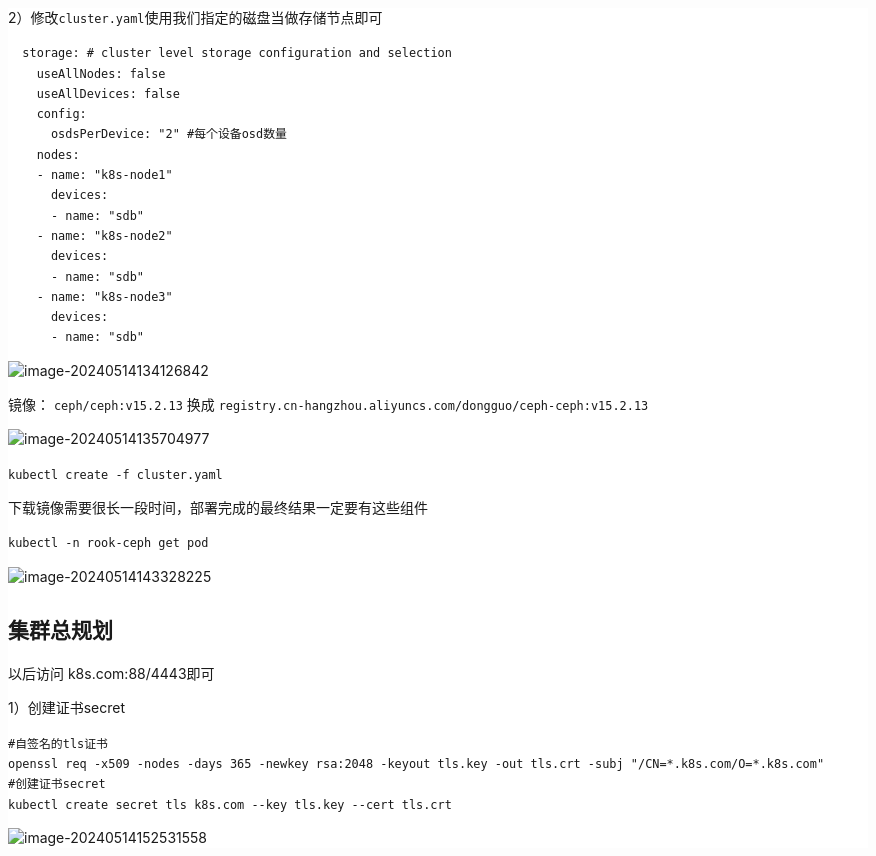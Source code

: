 
2）修改`cluster.yaml`使用我们指定的磁盘当做存储节点即可

```
  storage: # cluster level storage configuration and selection
    useAllNodes: false
    useAllDevices: false
    config:
      osdsPerDevice: "2" #每个设备osd数量
    nodes:
    - name: "k8s-node1"
      devices: 
      - name: "sdb"
    - name: "k8s-node2"
      devices: 
      - name: "sdb"
    - name: "k8s-node3"
      devices: 
      - name: "sdb"
```

![image-20240514134126842](https://gitee.com/dongguo4812_admin/image/raw/master/image/202405172245674.png)

镜像： `ceph/ceph:v15.2.13` 换成 `registry.cn-hangzhou.aliyuncs.com/dongguo/ceph-ceph:v15.2.13`

![image-20240514135704977](https://gitee.com/dongguo4812_admin/image/raw/master/image/202405172245324.png)



```
kubectl create -f cluster.yaml
```

下载镜像需要很长一段时间，部署完成的最终结果一定要有这些组件

```
kubectl -n rook-ceph get pod
```

![image-20240514143328225](https://gitee.com/dongguo4812_admin/image/raw/master/image/202405172245957.png)



## 集群总规划

以后访问 k8s.com:88/4443即可

1）创建证书secret

```shell
#自签名的tls证书
openssl req -x509 -nodes -days 365 -newkey rsa:2048 -keyout tls.key -out tls.crt -subj "/CN=*.k8s.com/O=*.k8s.com"
#创建证书secret
kubectl create secret tls k8s.com --key tls.key --cert tls.crt
```

![image-20240514152531558](https://gitee.com/dongguo4812_admin/image/raw/master/image/202405172245328.png)
